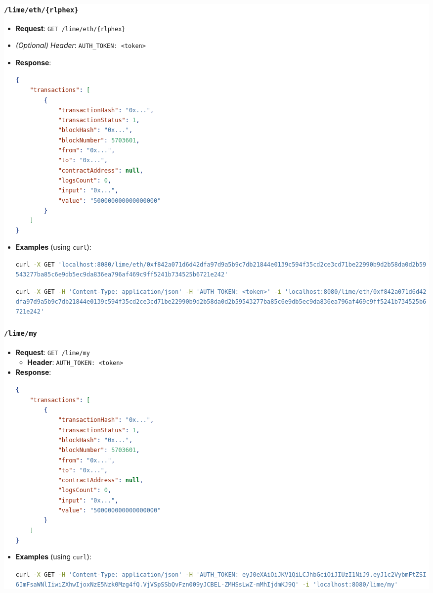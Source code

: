 ### `/lime/eth/{rlphex}`

- **Request**: `GET /lime/eth/{rlphex}`
- *(Optional) Header*: `AUTH_TOKEN: <token>`
- **Response**:
  ```json
  {
      "transactions": [
          {
              "transactionHash": "0x...",
              "transactionStatus": 1,
              "blockHash": "0x...",
              "blockNumber": 5703601,
              "from": "0x...",
              "to": "0x...",
              "contractAddress": null,
              "logsCount": 0,
              "input": "0x...",
              "value": "500000000000000000"
          }
      ]
  }
  ```
- **Examples** (using `curl`):
  ```sh
  curl -X GET 'localhost:8080/lime/eth/0xf842a071d6d42dfa97d9a5b9c7db21844e0139c594f35cd2ce3cd71be22990b9d2b58da0d2b59543277ba85c6e9db5ec9da836ea796af469c9ff5241b734525b6721e242'
  ```

  ```sh
  curl -X GET -H 'Content-Type: application/json' -H 'AUTH_TOKEN: <token>' -i 'localhost:8080/lime/eth/0xf842a071d6d42dfa97d9a5b9c7db21844e0139c594f35cd2ce3cd71be22990b9d2b58da0d2b59543277ba85c6e9db5ec9da836ea796af469c9ff5241b734525b6721e242'
  ```

### `/lime/my`

- **Request**: `GET /lime/my`
  - **Header**: `AUTH_TOKEN: <token>`
- **Response**:
  ```json
  {
      "transactions": [
          {
              "transactionHash": "0x...",
              "transactionStatus": 1,
              "blockHash": "0x...",
              "blockNumber": 5703601,
              "from": "0x...",
              "to": "0x...",
              "contractAddress": null,
              "logsCount": 0,
              "input": "0x...",
              "value": "500000000000000000"
          }
      ]
  }
  ```
- **Examples** (using `curl`):
  ```sh
  curl -X GET -H 'Content-Type: application/json' -H 'AUTH_TOKEN: eyJ0eXAiOiJKV1QiLCJhbGciOiJIUzI1NiJ9.eyJ1c2VybmFtZSI6ImFsaWNlIiwiZXhwIjoxNzE5Nzk0Mzg4fQ.VjVSpSSbQvFzn009yJCBEL-ZMHSsLwZ-mMhIjdmKJ9Q' -i 'localhost:8080/lime/my'
  ```
